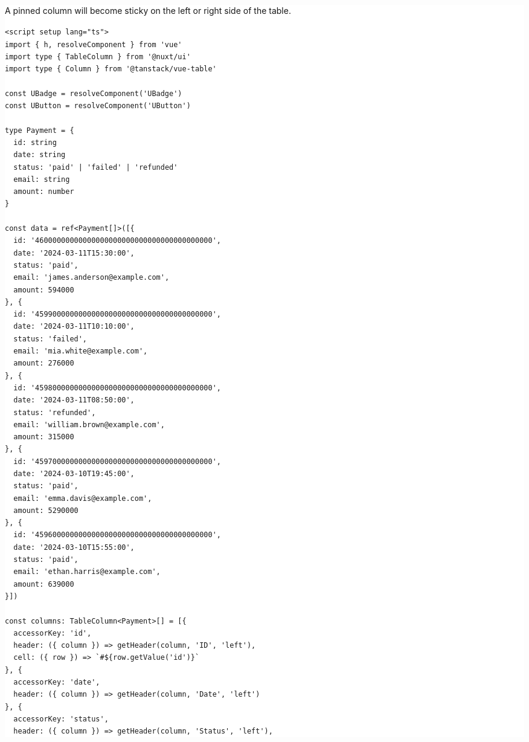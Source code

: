 <note>

A pinned column will become sticky on the left or right side of the table.

</note>

```vue [TableColumnPinningExample.vue]
<script setup lang="ts">
import { h, resolveComponent } from 'vue'
import type { TableColumn } from '@nuxt/ui'
import type { Column } from '@tanstack/vue-table'

const UBadge = resolveComponent('UBadge')
const UButton = resolveComponent('UButton')

type Payment = {
  id: string
  date: string
  status: 'paid' | 'failed' | 'refunded'
  email: string
  amount: number
}

const data = ref<Payment[]>([{
  id: '46000000000000000000000000000000000000000',
  date: '2024-03-11T15:30:00',
  status: 'paid',
  email: 'james.anderson@example.com',
  amount: 594000
}, {
  id: '45990000000000000000000000000000000000000',
  date: '2024-03-11T10:10:00',
  status: 'failed',
  email: 'mia.white@example.com',
  amount: 276000
}, {
  id: '45980000000000000000000000000000000000000',
  date: '2024-03-11T08:50:00',
  status: 'refunded',
  email: 'william.brown@example.com',
  amount: 315000
}, {
  id: '45970000000000000000000000000000000000000',
  date: '2024-03-10T19:45:00',
  status: 'paid',
  email: 'emma.davis@example.com',
  amount: 5290000
}, {
  id: '45960000000000000000000000000000000000000',
  date: '2024-03-10T15:55:00',
  status: 'paid',
  email: 'ethan.harris@example.com',
  amount: 639000
}])

const columns: TableColumn<Payment>[] = [{
  accessorKey: 'id',
  header: ({ column }) => getHeader(column, 'ID', 'left'),
  cell: ({ row }) => `#${row.getValue('id')}`
}, {
  accessorKey: 'date',
  header: ({ column }) => getHeader(column, 'Date', 'left')
}, {
  accessorKey: 'status',
  header: ({ column }) => getHeader(column, 'Status', 'left'),
```